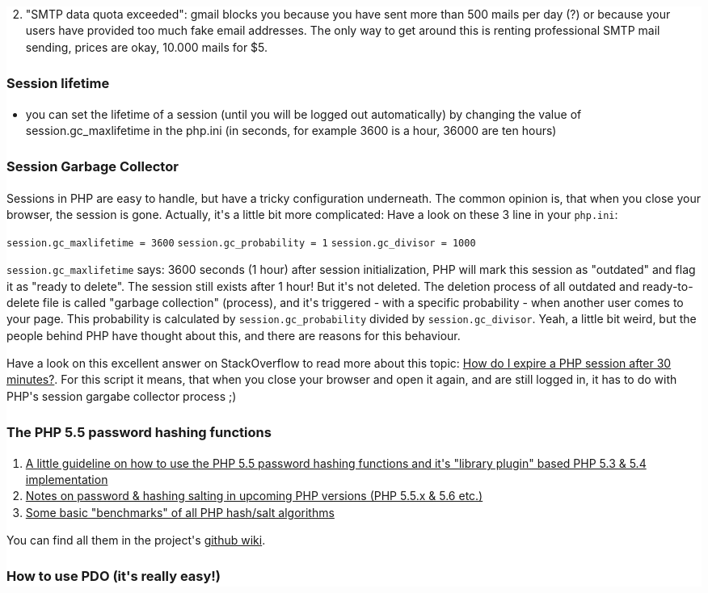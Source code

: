 2. "SMTP data quota exceeded": gmail blocks you because you have sent more than 500 mails per day (?) or because your users have provided
 too much fake email addresses. The only way to get around this is renting professional SMTP mail sending, prices are okay, 10.000 mails for $5.

### Session lifetime

* you can set the lifetime of a session (until you will be logged out automatically) by changing the value of session.gc_maxlifetime
in the php.ini (in seconds, for example 3600 is a hour, 36000 are ten hours)

### Session Garbage Collector

Sessions in PHP are easy to handle, but have a tricky configuration underneath. The common opinion is, that when you
close your browser, the session is gone. Actually, it's a little bit more complicated:
Have a look on these 3 line in your `php.ini`:

`session.gc_maxlifetime = 3600`
`session.gc_probability = 1`
`session.gc_divisor = 1000`

`session.gc_maxlifetime` says: 3600 seconds (1 hour) after session initialization, PHP will mark this session as "outdated" and
flag it as "ready to delete". The session still exists after 1 hour! But it's not deleted. The deletion process of all
outdated and ready-to-delete file is called "garbage collection" (process), and it's triggered - with a specific probability - 
when another user comes to your page. This probability is calculated by `session.gc_probability` divided by `session.gc_divisor`.
Yeah, a little bit weird, but the people behind PHP have thought about this, and there are reasons for this behaviour.

Have a look on this excellent answer on StackOverflow to read more about this topic: 
[How do I expire a PHP session after 30 minutes?](http://stackoverflow.com/a/1270960/1114320).
For this script it means, that when you close your browser and open it again, and are still logged in, it has to do with
PHP's session gargabe collector process ;)

### The PHP 5.5 password hashing functions

1. [A little guideline on how to use the PHP 5.5 password hashing functions and it's "library plugin" based PHP 5.3 & 5.4 implementation](http://www.dev-metal.com/use-php-5-5-password-hashing-functions/)
2. [Notes on password & hashing salting in upcoming PHP versions (PHP 5.5.x & 5.6 etc.)](https://github.com/panique/php-login/wiki/Notes-on-password-&-hashing-salting-in-upcoming-PHP-versions-%28PHP-5.5.x-&-5.6-etc.%29)
3. [Some basic "benchmarks" of all PHP hash/salt algorithms](https://github.com/panique/php-login/wiki/Which-hashing-&-salting-algorithm-should-be-used-%3F)

You can find all them in the project's [github wiki](https://github.com/panique/php-login/wiki).

### How to use PDO (it's really easy!)
